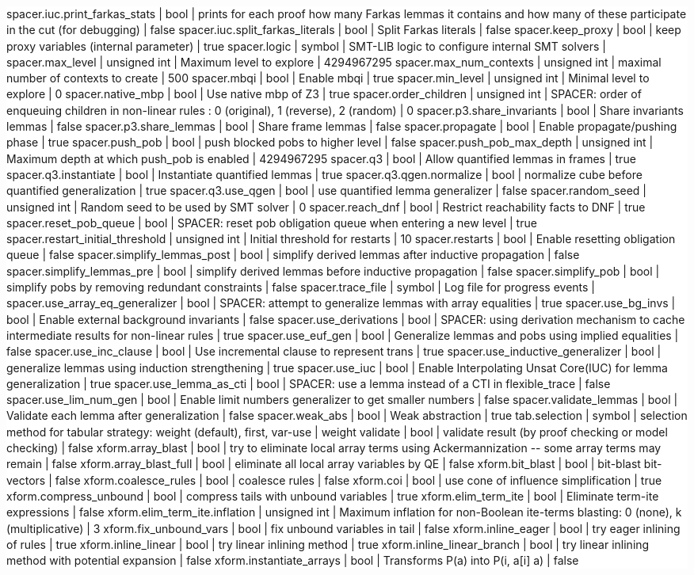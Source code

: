spacer.iuc.print_farkas_stats | bool  |  prints for each proof how many Farkas lemmas it contains and how many of these participate in the cut (for debugging) | false
spacer.iuc.split_farkas_literals | bool  |  Split Farkas literals | false
spacer.keep_proxy | bool  |  keep proxy variables (internal parameter) | true
spacer.logic | symbol  |  SMT-LIB logic to configure internal SMT solvers | 
spacer.max_level | unsigned int  |  Maximum level to explore | 4294967295
spacer.max_num_contexts | unsigned int  |  maximal number of contexts to create | 500
spacer.mbqi | bool  |  Enable mbqi | true
spacer.min_level | unsigned int  |  Minimal level to explore | 0
spacer.native_mbp | bool  |  Use native mbp of Z3 | true
spacer.order_children | unsigned int  |  SPACER: order of enqueuing children in non-linear rules : 0 (original), 1 (reverse), 2 (random) | 0
spacer.p3.share_invariants | bool  |  Share invariants lemmas | false
spacer.p3.share_lemmas | bool  |  Share frame lemmas | false
spacer.propagate | bool  |  Enable propagate/pushing phase | true
spacer.push_pob | bool  |  push blocked pobs to higher level | false
spacer.push_pob_max_depth | unsigned int  |  Maximum depth at which push_pob is enabled | 4294967295
spacer.q3 | bool  |  Allow quantified lemmas in frames | true
spacer.q3.instantiate | bool  |  Instantiate quantified lemmas | true
spacer.q3.qgen.normalize | bool  |  normalize cube before quantified generalization | true
spacer.q3.use_qgen | bool  |  use quantified lemma generalizer | false
spacer.random_seed | unsigned int  |  Random seed to be used by SMT solver | 0
spacer.reach_dnf | bool  |  Restrict reachability facts to DNF | true
spacer.reset_pob_queue | bool  |  SPACER: reset pob obligation queue when entering a new level | true
spacer.restart_initial_threshold | unsigned int  |  Initial threshold for restarts | 10
spacer.restarts | bool  |  Enable resetting obligation queue | false
spacer.simplify_lemmas_post | bool  |  simplify derived lemmas after inductive propagation | false
spacer.simplify_lemmas_pre | bool  |  simplify derived lemmas before inductive propagation | false
spacer.simplify_pob | bool  |  simplify pobs by removing redundant constraints | false
spacer.trace_file | symbol  |  Log file for progress events | 
spacer.use_array_eq_generalizer | bool  |  SPACER: attempt to generalize lemmas with array equalities | true
spacer.use_bg_invs | bool  |  Enable external background invariants | false
spacer.use_derivations | bool  |  SPACER: using derivation mechanism to cache intermediate results for non-linear rules | true
spacer.use_euf_gen | bool  |  Generalize lemmas and pobs using implied equalities | false
spacer.use_inc_clause | bool  |  Use incremental clause to represent trans | true
spacer.use_inductive_generalizer | bool  |  generalize lemmas using induction strengthening | true
spacer.use_iuc | bool  |  Enable Interpolating Unsat Core(IUC) for lemma generalization | true
spacer.use_lemma_as_cti | bool  |  SPACER: use a lemma instead of a CTI in flexible_trace | false
spacer.use_lim_num_gen | bool  |  Enable limit numbers generalizer to get smaller numbers | false
spacer.validate_lemmas | bool  |  Validate each lemma after generalization | false
spacer.weak_abs | bool  |  Weak abstraction | true
tab.selection | symbol  |  selection method for tabular strategy: weight (default), first, var-use | weight
validate | bool  |  validate result (by proof checking or model checking) | false
xform.array_blast | bool  |  try to eliminate local array terms using Ackermannization -- some array terms may remain | false
xform.array_blast_full | bool  |  eliminate all local array variables by QE | false
xform.bit_blast | bool  |  bit-blast bit-vectors | false
xform.coalesce_rules | bool  |  coalesce rules | false
xform.coi | bool  |  use cone of influence simplification | true
xform.compress_unbound | bool  |  compress tails with unbound variables | true
xform.elim_term_ite | bool  |  Eliminate term-ite expressions | false
xform.elim_term_ite.inflation | unsigned int  |  Maximum inflation for non-Boolean ite-terms blasting: 0 (none), k (multiplicative) | 3
xform.fix_unbound_vars | bool  |  fix unbound variables in tail | false
xform.inline_eager | bool  |  try eager inlining of rules | true
xform.inline_linear | bool  |  try linear inlining method | true
xform.inline_linear_branch | bool  |  try linear inlining method with potential expansion | false
xform.instantiate_arrays | bool  |  Transforms P(a) into P(i, a[i] a) | false